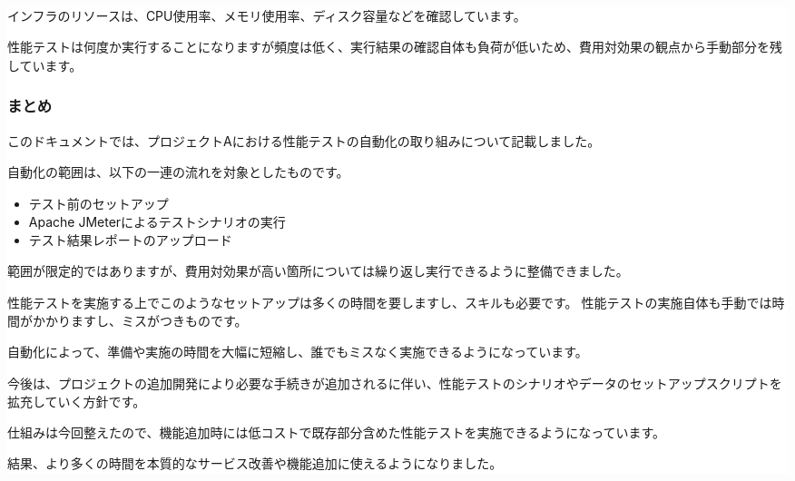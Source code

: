 インフラのリソースは、CPU使用率、メモリ使用率、ディスク容量などを確認しています。

性能テストは何度か実行することになりますが頻度は低く、実行結果の確認自体も負荷が低いため、費用対効果の観点から手動部分を残しています。

### まとめ

このドキュメントでは、プロジェクトAにおける性能テストの自動化の取り組みについて記載しました。

自動化の範囲は、以下の一連の流れを対象としたものです。

* テスト前のセットアップ
* Apache JMeterによるテストシナリオの実行
* テスト結果レポートのアップロード

範囲が限定的ではありますが、費用対効果が高い箇所については繰り返し実行できるように整備できました。

性能テストを実施する上でこのようなセットアップは多くの時間を要しますし、スキルも必要です。
性能テストの実施自体も手動では時間がかかりますし、ミスがつきものです。

自動化によって、準備や実施の時間を大幅に短縮し、誰でもミスなく実施できるようになっています。

今後は、プロジェクトの追加開発により必要な手続きが追加されるに伴い、性能テストのシナリオやデータのセットアップスクリプトを拡充していく方針です。

仕組みは今回整えたので、機能追加時には低コストで既存部分含めた性能テストを実施できるようになっています。

結果、より多くの時間を本質的なサービス改善や機能追加に使えるようになりました。
